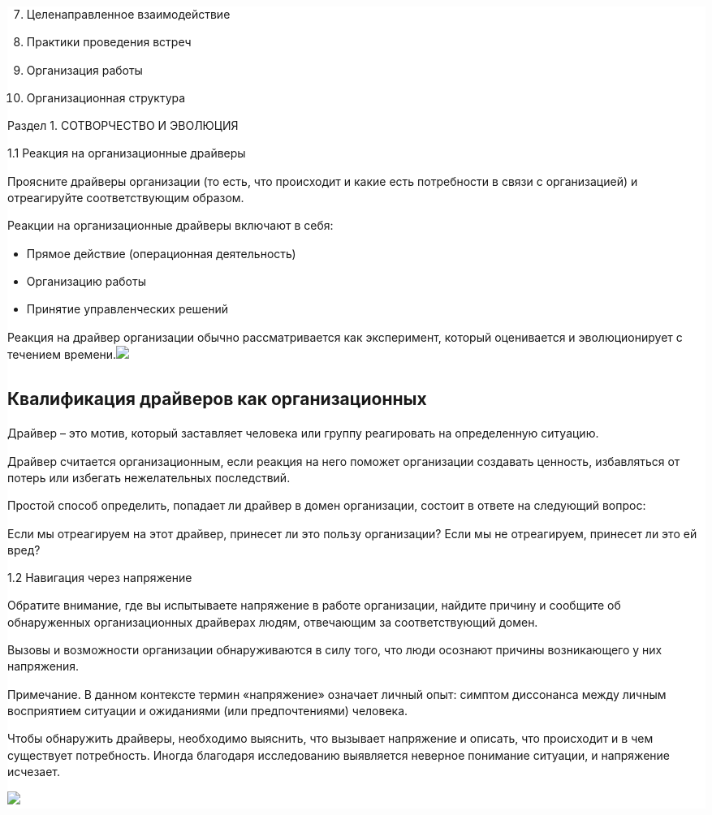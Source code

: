 7.  Целенаправленное взаимодействие
    
8.  Практики проведения встреч
    
9.  Организация работы
    
10.  Организационная структура
    

  

Раздел 1. СОТВОРЧЕСТВО И ЭВОЛЮЦИЯ

1.1 Реакция на организационные драйверы

Проясните драйверы организации (то есть, что происходит и какие есть потребности в связи с организацией) и отреагируйте соответствующим образом.

Реакции на организационные драйверы включают в себя:

-   Прямое действие (операционная деятельность)
    
-   Организацию работы
    
-   Принятие управленческих решений
    

Реакция на драйвер организации обычно рассматривается как эксперимент, который оценивается и эволюционирует с течением времени.![](https://lh4.googleusercontent.com/8J9OLH1GMTnl4ldejbx9__4YoLbgnuEi_ut4zcl04RrSNpAzNGhdBxJHRAl-m0bMbL90rj6E_wESSSzp3pDHeyhpQU3772744BHUSihEMT_sX0h2MAudsgwPaHhXJmS2kxmrsdbrjWYmT_nhsw)

## Квалификация драйверов как организационных

‌Драйвер – это мотив, который заставляет человека или группу реагировать на определенную ситуацию.

Драйвер считается организационным, если реакция на него поможет организации создавать ценность, избавляться от потерь или избегать нежелательных последствий.

Простой способ определить, попадает ли драйвер в домен организации, состоит в ответе на следующий вопрос:

‌Если мы отреагируем на этот драйвер, принесет ли это пользу организации? Если мы не отреагируем, принесет ли это ей вред?

  

1.2 Навигация через напряжение

Обратите внимание, где вы испытываете напряжение в работе организации, найдите причину и сообщите об обнаруженных организационных драйверах людям, отвечающим за соответствующий домен.

Вызовы и возможности организации обнаруживаются в силу того, что люди осознают причины возникающего у них напряжения.

Примечание. В данном контексте термин «напряжение» означает личный опыт: симптом диссонанса между личным восприятием ситуации и ожиданиями (или предпочтениями) человека.

Чтобы обнаружить драйверы, необходимо выяснить, что вызывает напряжение и описать, что происходит и в чем существует потребность. Иногда благодаря исследованию выявляется неверное понимание ситуации, и напряжение исчезает.

![](https://lh5.googleusercontent.com/LZqGRRDkbIu3TqWRjujA_3m9v-aWPfY-3murFLOfewV4erjatM8y7zC_O_maptJdlyJU6gAcTJd19ZMkfdIrcmov6GZleVOqjxUVeqLvrUy32IuaAF-llR_OMKhFi76-44HK5gh9ERwkkwv-yw)
